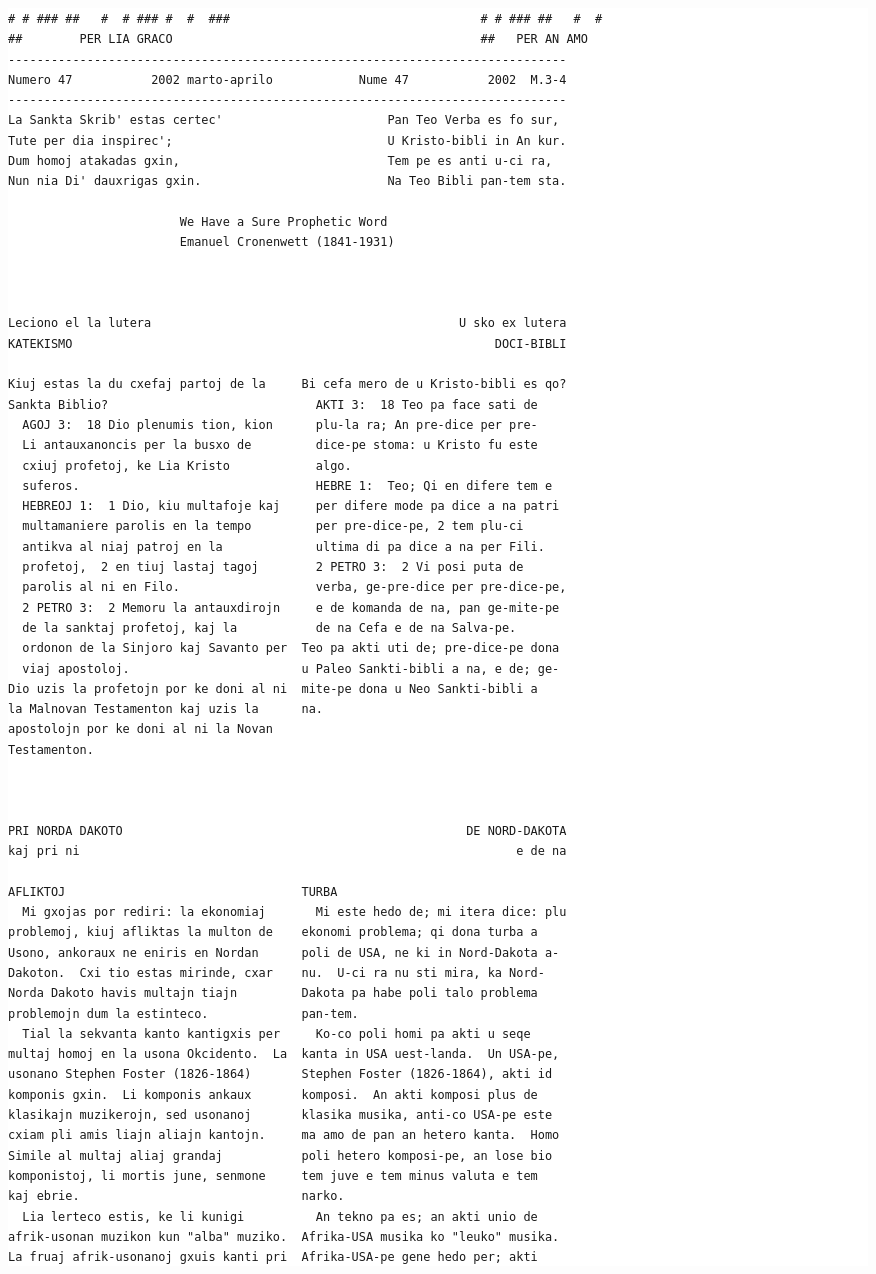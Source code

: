    # # ### ##   #  # ### #  #  ###                                   # # ### ##   #  #
    ##        PER LIA GRACO                                           ##   PER AN AMO
    ------------------------------------------------------------------------------
    Numero 47           2002 marto-aprilo            Nume 47           2002  M.3-4
    ------------------------------------------------------------------------------
    La Sankta Skrib' estas certec'                       Pan Teo Verba es fo sur,
    Tute per dia inspirec';                              U Kristo-bibli in An kur.
    Dum homoj atakadas gxin,                             Tem pe es anti u-ci ra,
    Nun nia Di' dauxrigas gxin.                          Na Teo Bibli pan-tem sta.

                            We Have a Sure Prophetic Word
                            Emanuel Cronenwett (1841-1931)



    Leciono el la lutera                                           U sko ex lutera
    KATEKISMO                                                           DOCI-BIBLI

    Kiuj estas la du cxefaj partoj de la     Bi cefa mero de u Kristo-bibli es qo?
    Sankta Biblio?                             AKTI 3:  18 Teo pa face sati de
      AGOJ 3:  18 Dio plenumis tion, kion      plu-la ra; An pre-dice per pre-
      Li antauxanoncis per la busxo de         dice-pe stoma: u Kristo fu este
      cxiuj profetoj, ke Lia Kristo            algo.
      suferos.                                 HEBRE 1:  Teo; Qi en difere tem e
      HEBREOJ 1:  1 Dio, kiu multafoje kaj     per difere mode pa dice a na patri
      multamaniere parolis en la tempo         per pre-dice-pe, 2 tem plu-ci
      antikva al niaj patroj en la             ultima di pa dice a na per Fili.
      profetoj,  2 en tiuj lastaj tagoj        2 PETRO 3:  2 Vi posi puta de
      parolis al ni en Filo.                   verba, ge-pre-dice per pre-dice-pe,
      2 PETRO 3:  2 Memoru la antauxdirojn     e de komanda de na, pan ge-mite-pe
      de la sanktaj profetoj, kaj la           de na Cefa e de na Salva-pe.
      ordonon de la Sinjoro kaj Savanto per  Teo pa akti uti de; pre-dice-pe dona
      viaj apostoloj.                        u Paleo Sankti-bibli a na, e de; ge-
    Dio uzis la profetojn por ke doni al ni  mite-pe dona u Neo Sankti-bibli a
    la Malnovan Testamenton kaj uzis la      na.
    apostolojn por ke doni al ni la Novan
    Testamenton.



    PRI NORDA DAKOTO                                                DE NORD-DAKOTA
    kaj pri ni                                                             e de na

    AFLIKTOJ                                 TURBA
      Mi gxojas por rediri: la ekonomiaj       Mi este hedo de; mi itera dice: plu
    problemoj, kiuj afliktas la multon de    ekonomi problema; qi dona turba a
    Usono, ankoraux ne eniris en Nordan      poli de USA, ne ki in Nord-Dakota a-
    Dakoton.  Cxi tio estas mirinde, cxar    nu.  U-ci ra nu sti mira, ka Nord-
    Norda Dakoto havis multajn tiajn         Dakota pa habe poli talo problema
    problemojn dum la estinteco.             pan-tem.
      Tial la sekvanta kanto kantigxis per     Ko-co poli homi pa akti u seqe
    multaj homoj en la usona Okcidento.  La  kanta in USA uest-landa.  Un USA-pe,
    usonano Stephen Foster (1826-1864)       Stephen Foster (1826-1864), akti id
    komponis gxin.  Li komponis ankaux       komposi.  An akti komposi plus de
    klasikajn muzikerojn, sed usonanoj       klasika musika, anti-co USA-pe este
    cxiam pli amis liajn aliajn kantojn.     ma amo de pan an hetero kanta.  Homo
    Simile al multaj aliaj grandaj           poli hetero komposi-pe, an lose bio
    komponistoj, li mortis june, senmone     tem juve e tem minus valuta e tem
    kaj ebrie.                               narko.
      Lia lerteco estis, ke li kunigi          An tekno pa es; an akti unio de
    afrik-usonan muzikon kun "alba" muziko.  Afrika-USA musika ko "leuko" musika.
    La fruaj afrik-usonanoj gxuis kanti pri  Afrika-USA-pe gene hedo per; akti